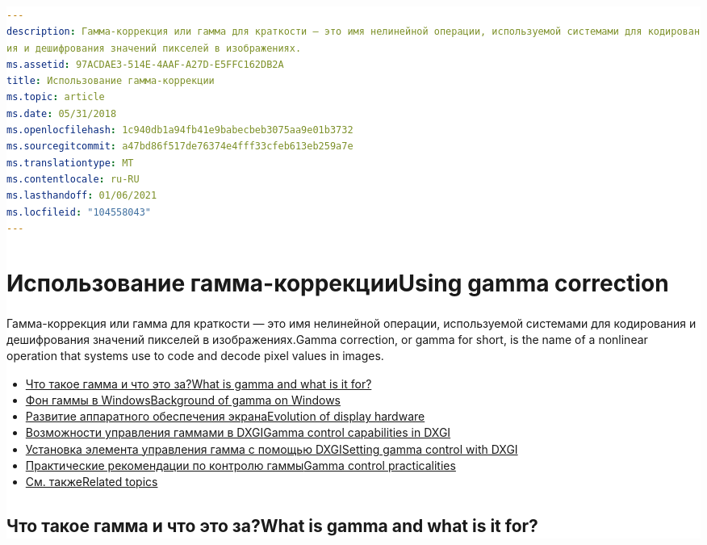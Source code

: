 ```yaml
---
description: Гамма-коррекция или гамма для краткости — это имя нелинейной операции, используемой системами для кодирования и дешифрования значений пикселей в изображениях.
ms.assetid: 97ACDAE3-514E-4AAF-A27D-E5FFC162DB2A
title: Использование гамма-коррекции
ms.topic: article
ms.date: 05/31/2018
ms.openlocfilehash: 1c940db1a94fb41e9babecbeb3075aa9e01b3732
ms.sourcegitcommit: a47bd86f517de76374e4fff33cfeb613eb259a7e
ms.translationtype: MT
ms.contentlocale: ru-RU
ms.lasthandoff: 01/06/2021
ms.locfileid: "104558043"
---
```

# <a name="using-gamma-correction"></a><span data-ttu-id="d4312-103">Использование гамма-коррекции</span><span class="sxs-lookup"><span data-stu-id="d4312-103">Using gamma correction</span></span>

<span data-ttu-id="d4312-104">Гамма-коррекция или гамма для краткости — это имя нелинейной операции, используемой системами для кодирования и дешифрования значений пикселей в изображениях.</span><span class="sxs-lookup"><span data-stu-id="d4312-104">Gamma correction, or gamma for short, is the name of a nonlinear operation that systems use to code and decode pixel values in images.</span></span>

-   [<span data-ttu-id="d4312-105">Что такое гамма и что это за?</span><span class="sxs-lookup"><span data-stu-id="d4312-105">What is gamma and what is it for?</span></span>](#what-is-gamma-and-what-is-it-for)
-   [<span data-ttu-id="d4312-106">Фон гаммы в Windows</span><span class="sxs-lookup"><span data-stu-id="d4312-106">Background of gamma on Windows</span></span>](#background-of-gamma-on-windows)
-   [<span data-ttu-id="d4312-107">Развитие аппаратного обеспечения экрана</span><span class="sxs-lookup"><span data-stu-id="d4312-107">Evolution of display hardware</span></span>](#evolution-of-display-hardware)
-   [<span data-ttu-id="d4312-108">Возможности управления гаммами в DXGI</span><span class="sxs-lookup"><span data-stu-id="d4312-108">Gamma control capabilities in DXGI</span></span>](#gamma-control-capabilities-in-dxgi)
-   [<span data-ttu-id="d4312-109">Установка элемента управления гамма с помощью DXGI</span><span class="sxs-lookup"><span data-stu-id="d4312-109">Setting gamma control with DXGI</span></span>](#setting-gamma-control-with-dxgi)
-   [<span data-ttu-id="d4312-110">Практические рекомендации по контролю гаммы</span><span class="sxs-lookup"><span data-stu-id="d4312-110">Gamma control practicalities</span></span>](#gamma-control-practicalities)
-   [<span data-ttu-id="d4312-111">См. также</span><span class="sxs-lookup"><span data-stu-id="d4312-111">Related topics</span></span>](#related-topics)

## <a name="what-is-gamma-and-what-is-it-for"></a><span data-ttu-id="d4312-112">Что такое гамма и что это за?</span><span class="sxs-lookup"><span data-stu-id="d4312-112">What is gamma and what is it for?</span></span>
